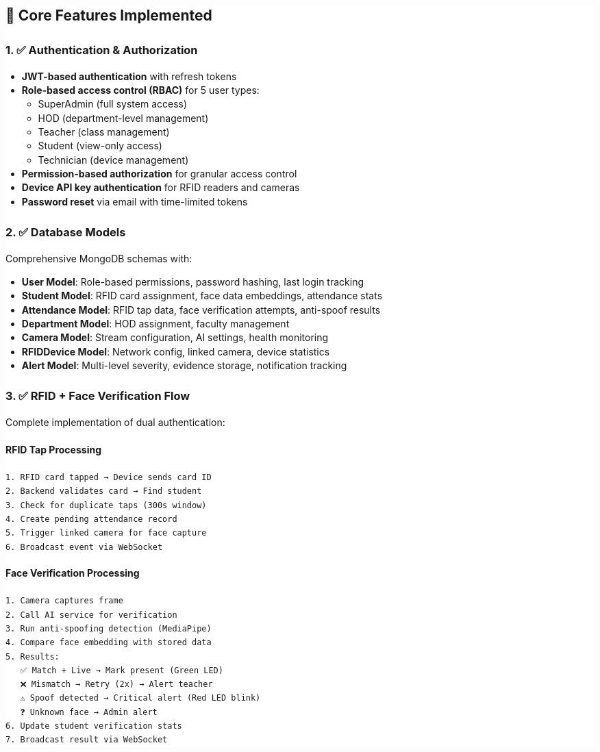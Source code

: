
## 🎯 Core Features Implemented

### 1. ✅ Authentication & Authorization
- **JWT-based authentication** with refresh tokens
- **Role-based access control (RBAC)** for 5 user types:
  - SuperAdmin (full system access)
  - HOD (department-level management)
  - Teacher (class management)
  - Student (view-only access)
  - Technician (device management)
- **Permission-based authorization** for granular access control
- **Device API key authentication** for RFID readers and cameras
- **Password reset** via email with time-limited tokens

### 2. ✅ Database Models
Comprehensive MongoDB schemas with:
- **User Model**: Role-based permissions, password hashing, last login tracking
- **Student Model**: RFID card assignment, face data embeddings, attendance stats
- **Attendance Model**: RFID tap data, face verification attempts, anti-spoof results
- **Department Model**: HOD assignment, faculty management
- **Camera Model**: Stream configuration, AI settings, health monitoring
- **RFIDDevice Model**: Network config, linked camera, device statistics
- **Alert Model**: Multi-level severity, evidence storage, notification tracking

### 3. ✅ RFID + Face Verification Flow
Complete implementation of dual authentication:

#### RFID Tap Processing
```
1. RFID card tapped → Device sends card ID
2. Backend validates card → Find student
3. Check for duplicate taps (300s window)
4. Create pending attendance record
5. Trigger linked camera for face capture
6. Broadcast event via WebSocket
```

#### Face Verification Processing
```
1. Camera captures frame
2. Call AI service for verification
3. Run anti-spoofing detection (MediaPipe)
4. Compare face embedding with stored data
5. Results:
   ✅ Match + Live → Mark present (Green LED)
   ❌ Mismatch → Retry (2x) → Alert teacher
   ⚠️ Spoof detected → Critical alert (Red LED blink)
   ❓ Unknown face → Admin alert
6. Update student verification stats
7. Broadcast result via WebSocket
```
